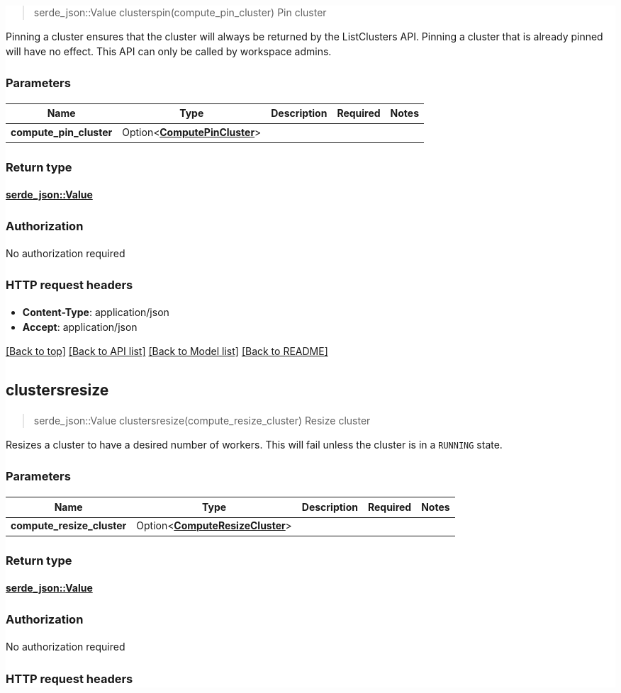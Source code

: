 > serde_json::Value clusterspin(compute_pin_cluster)
Pin cluster

Pinning a cluster ensures that the cluster will always be returned by the ListClusters API. Pinning a cluster that is already pinned will have no effect. This API can only be called by workspace admins. 

### Parameters


Name | Type | Description  | Required | Notes
------------- | ------------- | ------------- | ------------- | -------------
**compute_pin_cluster** | Option<[**ComputePinCluster**](ComputePinCluster.md)> |  |  |

### Return type

[**serde_json::Value**](serde_json::Value.md)

### Authorization

No authorization required

### HTTP request headers

- **Content-Type**: application/json
- **Accept**: application/json

[[Back to top]](#) [[Back to API list]](../README.md#documentation-for-api-endpoints) [[Back to Model list]](../README.md#documentation-for-models) [[Back to README]](../README.md)


## clustersresize

> serde_json::Value clustersresize(compute_resize_cluster)
Resize cluster

Resizes a cluster to have a desired number of workers. This will fail unless the cluster is in a `RUNNING` state. 

### Parameters


Name | Type | Description  | Required | Notes
------------- | ------------- | ------------- | ------------- | -------------
**compute_resize_cluster** | Option<[**ComputeResizeCluster**](ComputeResizeCluster.md)> |  |  |

### Return type

[**serde_json::Value**](serde_json::Value.md)

### Authorization

No authorization required

### HTTP request headers
